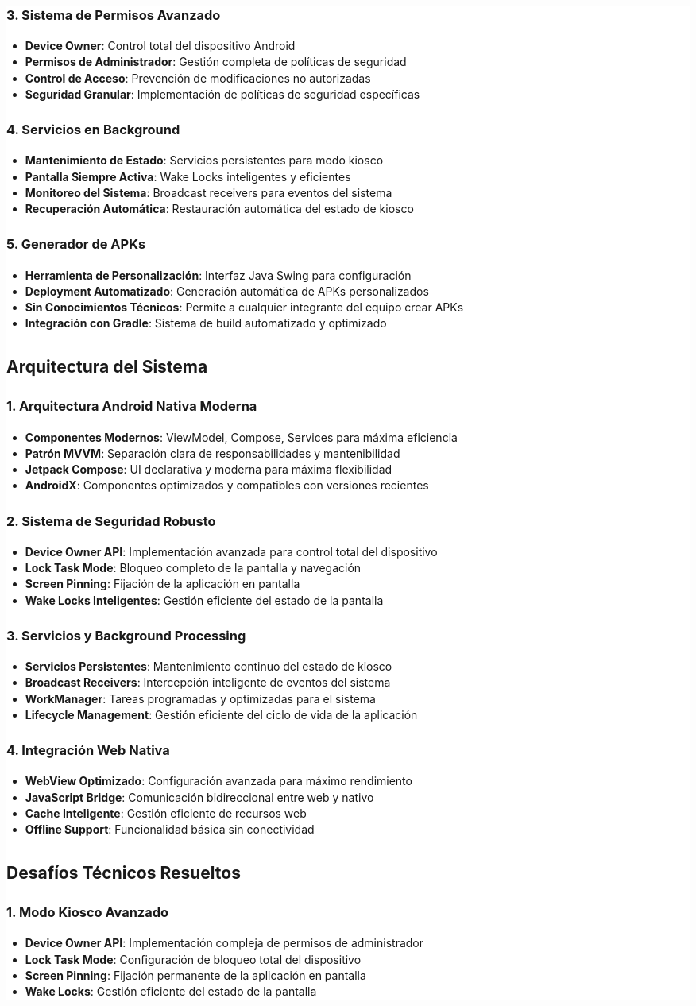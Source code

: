 ### **3. Sistema de Permisos Avanzado**
- **Device Owner**: Control total del dispositivo Android
- **Permisos de Administrador**: Gestión completa de políticas de seguridad
- **Control de Acceso**: Prevención de modificaciones no autorizadas
- **Seguridad Granular**: Implementación de políticas de seguridad específicas

### **4. Servicios en Background**
- **Mantenimiento de Estado**: Servicios persistentes para modo kiosco
- **Pantalla Siempre Activa**: Wake Locks inteligentes y eficientes
- **Monitoreo del Sistema**: Broadcast receivers para eventos del sistema
- **Recuperación Automática**: Restauración automática del estado de kiosco

### **5. Generador de APKs**
- **Herramienta de Personalización**: Interfaz Java Swing para configuración
- **Deployment Automatizado**: Generación automática de APKs personalizados
- **Sin Conocimientos Técnicos**: Permite a cualquier integrante del equipo crear APKs
- **Integración con Gradle**: Sistema de build automatizado y optimizado

## Arquitectura del Sistema

### **1. Arquitectura Android Nativa Moderna**
- **Componentes Modernos**: ViewModel, Compose, Services para máxima eficiencia
- **Patrón MVVM**: Separación clara de responsabilidades y mantenibilidad
- **Jetpack Compose**: UI declarativa y moderna para máxima flexibilidad
- **AndroidX**: Componentes optimizados y compatibles con versiones recientes

### **2. Sistema de Seguridad Robusto**
- **Device Owner API**: Implementación avanzada para control total del dispositivo
- **Lock Task Mode**: Bloqueo completo de la pantalla y navegación
- **Screen Pinning**: Fijación de la aplicación en pantalla
- **Wake Locks Inteligentes**: Gestión eficiente del estado de la pantalla

### **3. Servicios y Background Processing**
- **Servicios Persistentes**: Mantenimiento continuo del estado de kiosco
- **Broadcast Receivers**: Intercepción inteligente de eventos del sistema
- **WorkManager**: Tareas programadas y optimizadas para el sistema
- **Lifecycle Management**: Gestión eficiente del ciclo de vida de la aplicación

### **4. Integración Web Nativa**
- **WebView Optimizado**: Configuración avanzada para máximo rendimiento
- **JavaScript Bridge**: Comunicación bidireccional entre web y nativo
- **Cache Inteligente**: Gestión eficiente de recursos web
- **Offline Support**: Funcionalidad básica sin conectividad

## Desafíos Técnicos Resueltos

### **1. Modo Kiosco Avanzado**
- **Device Owner API**: Implementación compleja de permisos de administrador
- **Lock Task Mode**: Configuración de bloqueo total del dispositivo
- **Screen Pinning**: Fijación permanente de la aplicación en pantalla
- **Wake Locks**: Gestión eficiente del estado de la pantalla
